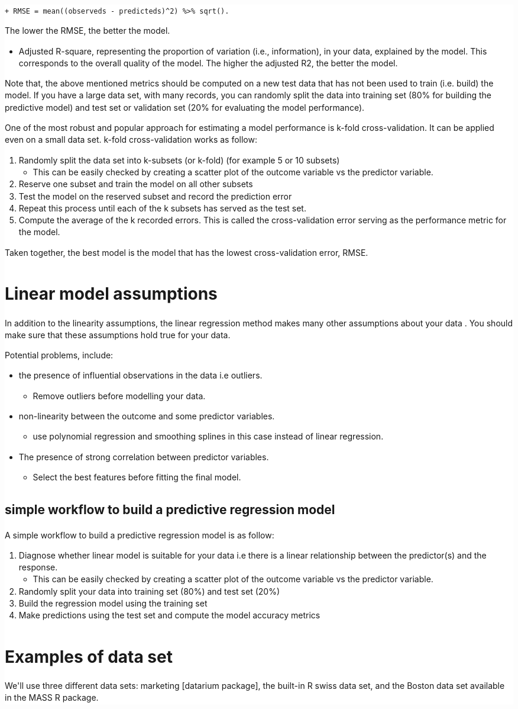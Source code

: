     + RMSE = mean((observeds - predicteds)^2) %>% sqrt(). 
    
  The lower the RMSE, the better the model.
  
* Adjusted R-square, representing the proportion of variation (i.e., information), in your data, explained by the model. This corresponds to the overall quality of the model. 
  The higher the adjusted R2, the better the model.

Note that, the above mentioned metrics should be computed on a new test data that has not been used to train (i.e. build) the model. If you have a large data set, with many records, you can randomly split the data into training set (80% for building the predictive model) and test set or validation set (20% for evaluating the model performance).

One of the most robust and popular approach for estimating a model performance is k-fold cross-validation. It can be applied even on a small data set. k-fold cross-validation works as follow:

1. Randomly split the data set into k-subsets (or k-fold) (for example 5 or 10 subsets)
    + This can be easily checked by creating a scatter plot of the outcome variable vs the predictor variable.
2. Reserve one subset and train the model on all other subsets
3. Test the model on the reserved subset and record the prediction error
4. Repeat this process until each of the k subsets has served as the test set.
5. Compute the average of the k recorded errors. This is called the cross-validation error serving as the performance metric for the model.

Taken together, the best model is the model that has the lowest cross-validation error, RMSE.

# Linear model assumptions
In addition to the linearity assumptions, the linear regression method makes many other assumptions about your data . You should make sure that these assumptions hold true for your data.

Potential problems, include:
* the presence of influential observations in the data i.e outliers.
    + Remove outliers before modelling your data.
    
* non-linearity between the outcome and some predictor variables.
    + use polynomial regression and smoothing splines in this case instead of linear regression.
    
* The presence of strong correlation between predictor variables.   
    + Select the best features before fitting the final model.
    
## simple workflow to build a predictive regression model
A simple workflow to build a predictive regression model is as follow:

1. Diagnose whether linear model is suitable for your data i.e there is a linear relationship between the predictor(s) and the response.
    + This can be easily checked by creating a scatter plot of the outcome variable vs the predictor variable.
2. Randomly split your data into training set (80%) and test set (20%)
3. Build the regression model using the training set
4. Make predictions using the test set and compute the model accuracy metrics

# Examples of data set
We'll use three different data sets: marketing [datarium package], the built-in R swiss data set, and the Boston data set available in the MASS R package.
